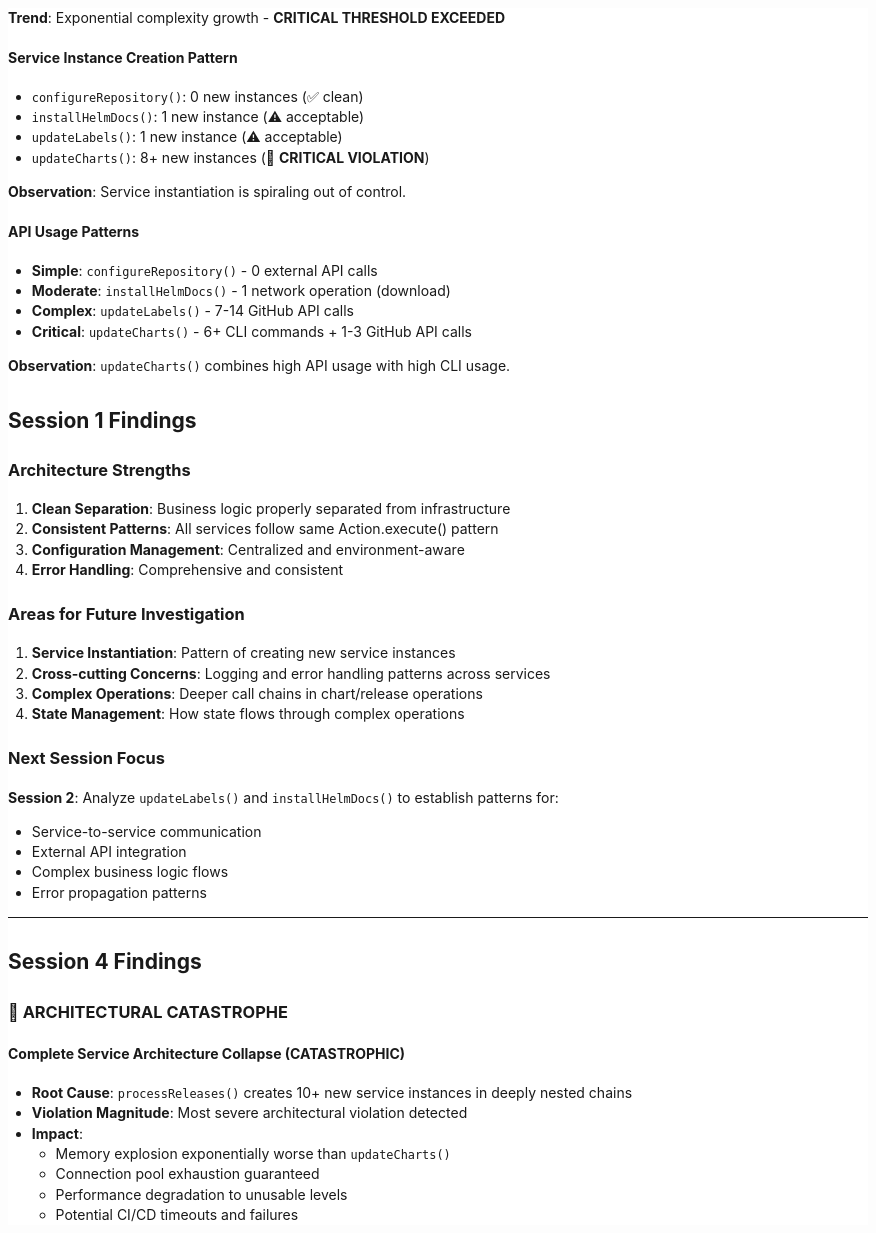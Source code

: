 **Trend**: Exponential complexity growth - **CRITICAL THRESHOLD EXCEEDED**

#### Service Instance Creation Pattern
- `configureRepository()`: 0 new instances (✅ clean)
- `installHelmDocs()`: 1 new instance (⚠️ acceptable)
- `updateLabels()`: 1 new instance (⚠️ acceptable)
- `updateCharts()`: 8+ new instances (🚨 **CRITICAL VIOLATION**)

**Observation**: Service instantiation is spiraling out of control.

#### API Usage Patterns
- **Simple**: `configureRepository()` - 0 external API calls
- **Moderate**: `installHelmDocs()` - 1 network operation (download)
- **Complex**: `updateLabels()` - 7-14 GitHub API calls
- **Critical**: `updateCharts()` - 6+ CLI commands + 1-3 GitHub API calls

**Observation**: `updateCharts()` combines high API usage with high CLI usage.

## Session 1 Findings

### Architecture Strengths
1. **Clean Separation**: Business logic properly separated from infrastructure
2. **Consistent Patterns**: All services follow same Action.execute() pattern
3. **Configuration Management**: Centralized and environment-aware
4. **Error Handling**: Comprehensive and consistent

### Areas for Future Investigation
1. **Service Instantiation**: Pattern of creating new service instances
2. **Cross-cutting Concerns**: Logging and error handling patterns across services
3. **Complex Operations**: Deeper call chains in chart/release operations
4. **State Management**: How state flows through complex operations

### Next Session Focus
**Session 2**: Analyze `updateLabels()` and `installHelmDocs()` to establish patterns for:
- Service-to-service communication
- External API integration
- Complex business logic flows
- Error propagation patterns

---
## Session 4 Findings

### 🚨 **ARCHITECTURAL CATASTROPHE**

#### **Complete Service Architecture Collapse (CATASTROPHIC)**
- **Root Cause**: `processReleases()` creates 10+ new service instances in deeply nested chains
- **Violation Magnitude**: Most severe architectural violation detected
- **Impact**: 
  - Memory explosion exponentially worse than `updateCharts()`
  - Connection pool exhaustion guaranteed
  - Performance degradation to unusable levels
  - Potential CI/CD timeouts and failures
